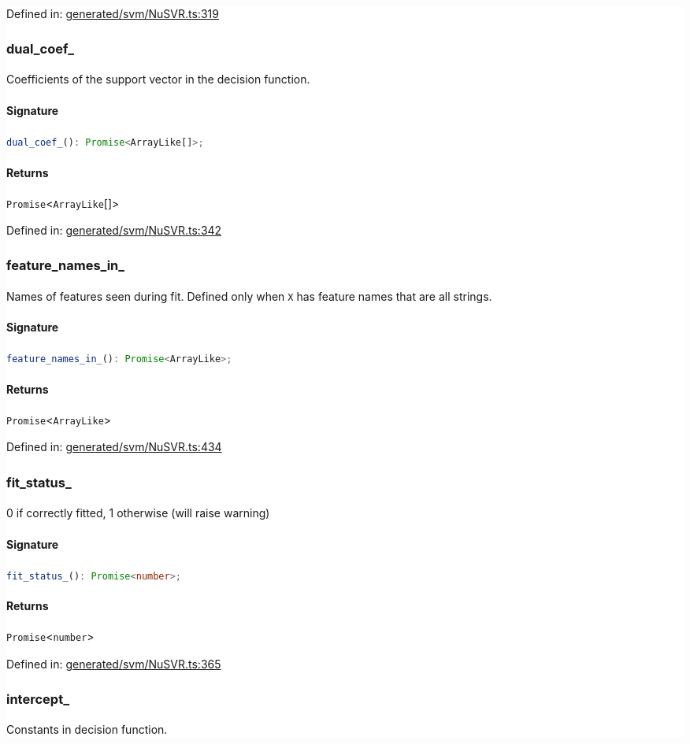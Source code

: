 Defined in: [generated/svm/NuSVR.ts:319](https://github.com/transitive-bullshit/scikit-learn-ts/blob/2fdf83f/packages/sklearn/src/generated/svm/NuSVR.ts#L319)

### dual\_coef\_

Coefficients of the support vector in the decision function.

#### Signature

```ts
dual_coef_(): Promise<ArrayLike[]>;
```

#### Returns

`Promise`\<`ArrayLike`[]\>

Defined in: [generated/svm/NuSVR.ts:342](https://github.com/transitive-bullshit/scikit-learn-ts/blob/2fdf83f/packages/sklearn/src/generated/svm/NuSVR.ts#L342)

### feature\_names\_in\_

Names of features seen during fit. Defined only when `X` has feature names that are all strings.

#### Signature

```ts
feature_names_in_(): Promise<ArrayLike>;
```

#### Returns

`Promise`\<`ArrayLike`\>

Defined in: [generated/svm/NuSVR.ts:434](https://github.com/transitive-bullshit/scikit-learn-ts/blob/2fdf83f/packages/sklearn/src/generated/svm/NuSVR.ts#L434)

### fit\_status\_

0 if correctly fitted, 1 otherwise (will raise warning)

#### Signature

```ts
fit_status_(): Promise<number>;
```

#### Returns

`Promise`\<`number`\>

Defined in: [generated/svm/NuSVR.ts:365](https://github.com/transitive-bullshit/scikit-learn-ts/blob/2fdf83f/packages/sklearn/src/generated/svm/NuSVR.ts#L365)

### intercept\_

Constants in decision function.
